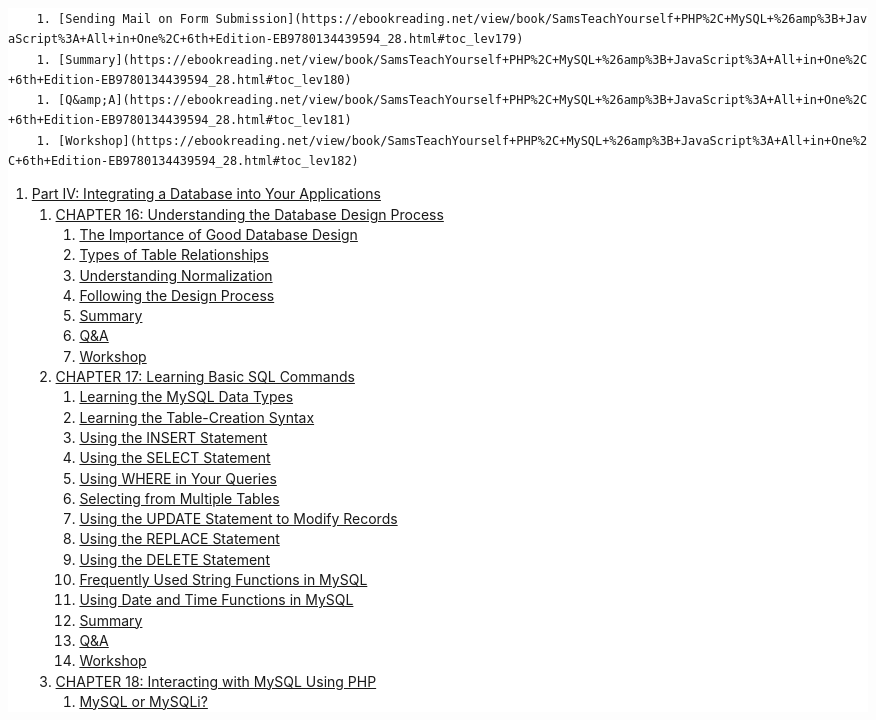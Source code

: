         1. [Sending Mail on Form Submission](https://ebookreading.net/view/book/SamsTeachYourself+PHP%2C+MySQL+%26amp%3B+JavaScript%3A+All+in+One%2C+6th+Edition-EB9780134439594_28.html#toc_lev179)
        1. [Summary](https://ebookreading.net/view/book/SamsTeachYourself+PHP%2C+MySQL+%26amp%3B+JavaScript%3A+All+in+One%2C+6th+Edition-EB9780134439594_28.html#toc_lev180)
        1. [Q&amp;A](https://ebookreading.net/view/book/SamsTeachYourself+PHP%2C+MySQL+%26amp%3B+JavaScript%3A+All+in+One%2C+6th+Edition-EB9780134439594_28.html#toc_lev181)
        1. [Workshop](https://ebookreading.net/view/book/SamsTeachYourself+PHP%2C+MySQL+%26amp%3B+JavaScript%3A+All+in+One%2C+6th+Edition-EB9780134439594_28.html#toc_lev182)
1. [Part IV: Integrating a Database into Your Applications](https://ebookreading.net/view/book/SamsTeachYourself+PHP%2C+MySQL+%26amp%3B+JavaScript%3A+All+in+One%2C+6th+Edition-EB9780134439594_29.html#part4)
    1. [CHAPTER 16: Understanding the Database Design Process](https://ebookreading.net/view/book/SamsTeachYourself+PHP%2C+MySQL+%26amp%3B+JavaScript%3A+All+in+One%2C+6th+Edition-EB9780134439594_30.html#ch16)
        1. [The Importance of Good Database Design](https://ebookreading.net/view/book/SamsTeachYourself+PHP%2C+MySQL+%26amp%3B+JavaScript%3A+All+in+One%2C+6th+Edition-EB9780134439594_30.html#toc_lev183)
        1. [Types of Table Relationships](https://ebookreading.net/view/book/SamsTeachYourself+PHP%2C+MySQL+%26amp%3B+JavaScript%3A+All+in+One%2C+6th+Edition-EB9780134439594_30.html#toc_lev184)
        1. [Understanding Normalization](https://ebookreading.net/view/book/SamsTeachYourself+PHP%2C+MySQL+%26amp%3B+JavaScript%3A+All+in+One%2C+6th+Edition-EB9780134439594_30.html#toc_lev185)
        1. [Following the Design Process](https://ebookreading.net/view/book/SamsTeachYourself+PHP%2C+MySQL+%26amp%3B+JavaScript%3A+All+in+One%2C+6th+Edition-EB9780134439594_30.html#toc_lev186)
        1. [Summary](https://ebookreading.net/view/book/SamsTeachYourself+PHP%2C+MySQL+%26amp%3B+JavaScript%3A+All+in+One%2C+6th+Edition-EB9780134439594_30.html#toc_lev187)
        1. [Q&amp;A](https://ebookreading.net/view/book/SamsTeachYourself+PHP%2C+MySQL+%26amp%3B+JavaScript%3A+All+in+One%2C+6th+Edition-EB9780134439594_30.html#toc_lev188)
        1. [Workshop](https://ebookreading.net/view/book/SamsTeachYourself+PHP%2C+MySQL+%26amp%3B+JavaScript%3A+All+in+One%2C+6th+Edition-EB9780134439594_30.html#toc_lev189)
    1. [CHAPTER 17: Learning Basic SQL Commands](https://ebookreading.net/view/book/SamsTeachYourself+PHP%2C+MySQL+%26amp%3B+JavaScript%3A+All+in+One%2C+6th+Edition-EB9780134439594_31.html#ch17)
        1. [Learning the MySQL Data Types](https://ebookreading.net/view/book/SamsTeachYourself+PHP%2C+MySQL+%26amp%3B+JavaScript%3A+All+in+One%2C+6th+Edition-EB9780134439594_31.html#toc_lev190)
        1. [Learning the Table-Creation Syntax](https://ebookreading.net/view/book/SamsTeachYourself+PHP%2C+MySQL+%26amp%3B+JavaScript%3A+All+in+One%2C+6th+Edition-EB9780134439594_31.html#toc_lev191)
        1. [Using the INSERT Statement](https://ebookreading.net/view/book/SamsTeachYourself+PHP%2C+MySQL+%26amp%3B+JavaScript%3A+All+in+One%2C+6th+Edition-EB9780134439594_31.html#toc_lev192)
        1. [Using the SELECT Statement](https://ebookreading.net/view/book/SamsTeachYourself+PHP%2C+MySQL+%26amp%3B+JavaScript%3A+All+in+One%2C+6th+Edition-EB9780134439594_31.html#toc_lev193)
        1. [Using WHERE in Your Queries](https://ebookreading.net/view/book/SamsTeachYourself+PHP%2C+MySQL+%26amp%3B+JavaScript%3A+All+in+One%2C+6th+Edition-EB9780134439594_31.html#toc_lev194)
        1. [Selecting from Multiple Tables](https://ebookreading.net/view/book/SamsTeachYourself+PHP%2C+MySQL+%26amp%3B+JavaScript%3A+All+in+One%2C+6th+Edition-EB9780134439594_31.html#toc_lev195)
        1. [Using the UPDATE Statement to Modify Records](https://ebookreading.net/view/book/SamsTeachYourself+PHP%2C+MySQL+%26amp%3B+JavaScript%3A+All+in+One%2C+6th+Edition-EB9780134439594_31.html#toc_lev196)
        1. [Using the REPLACE Statement](https://ebookreading.net/view/book/SamsTeachYourself+PHP%2C+MySQL+%26amp%3B+JavaScript%3A+All+in+One%2C+6th+Edition-EB9780134439594_31.html#toc_lev197)
        1. [Using the DELETE Statement](https://ebookreading.net/view/book/SamsTeachYourself+PHP%2C+MySQL+%26amp%3B+JavaScript%3A+All+in+One%2C+6th+Edition-EB9780134439594_31.html#toc_lev198)
        1. [Frequently Used String Functions in MySQL](https://ebookreading.net/view/book/SamsTeachYourself+PHP%2C+MySQL+%26amp%3B+JavaScript%3A+All+in+One%2C+6th+Edition-EB9780134439594_31.html#toc_lev199)
        1. [Using Date and Time Functions in MySQL](https://ebookreading.net/view/book/SamsTeachYourself+PHP%2C+MySQL+%26amp%3B+JavaScript%3A+All+in+One%2C+6th+Edition-EB9780134439594_31.html#toc_lev200)
        1. [Summary](https://ebookreading.net/view/book/SamsTeachYourself+PHP%2C+MySQL+%26amp%3B+JavaScript%3A+All+in+One%2C+6th+Edition-EB9780134439594_31.html#toc_lev201)
        1. [Q&amp;A](https://ebookreading.net/view/book/SamsTeachYourself+PHP%2C+MySQL+%26amp%3B+JavaScript%3A+All+in+One%2C+6th+Edition-EB9780134439594_31.html#toc_lev202)
        1. [Workshop](https://ebookreading.net/view/book/SamsTeachYourself+PHP%2C+MySQL+%26amp%3B+JavaScript%3A+All+in+One%2C+6th+Edition-EB9780134439594_31.html#toc_lev203)
    1. [CHAPTER 18: Interacting with MySQL Using PHP](https://ebookreading.net/view/book/SamsTeachYourself+PHP%2C+MySQL+%26amp%3B+JavaScript%3A+All+in+One%2C+6th+Edition-EB9780134439594_32.html#ch18)
        1. [MySQL or MySQLi?](https://ebookreading.net/view/book/SamsTeachYourself+PHP%2C+MySQL+%26amp%3B+JavaScript%3A+All+in+One%2C+6th+Edition-EB9780134439594_32.html#toc_lev204)